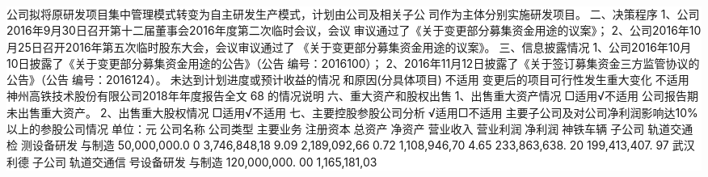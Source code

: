 公司拟将原研发项目集中管理模式转变为自主研发生产模式，计划由公司及相关子公
司作为主体分别实施研发项目。
二、决策程序
1、公司2016年9月30日召开第十二届董事会2016年度第二次临时会议，会议
审议通过了《关于变更部分募集资金用途的议案》；
2、公司2016年10月25日召开2016年第五次临时股东大会，会议审议通过了
《关于变更部分募集资金用途的议案》。
三、信息披露情况
1、公司2016年10月10日披露了《关于变更部分募集资金用途的公告》（公告
编号：2016100）；
2、2016年11月12日披露了《关于签订募集资金三方监管协议的公告》（公告
编号：2016124）。
未达到计划进度或预计收益的情况
和原因(分具体项目)
不适用
变更后的项目可行性发生重大变化
不适用
神州高铁技术股份有限公司2018年年度报告全文
68
的情况说明
六、重大资产和股权出售
1、出售重大资产情况
□适用√不适用
公司报告期未出售重大资产。
2、出售重大股权情况
□适用√不适用
七、主要控股参股公司分析
√适用□不适用
主要子公司及对公司净利润影响达10%以上的参股公司情况
单位：元
公司名称
公司类型
主要业务
注册资本
总资产
净资产
营业收入
营业利润
净利润
神铁车辆
子公司
轨道交通检
测设备研发
与制造
50,000,000.0
0
3,746,848,18
9.09
2,189,092,66
0.72
1,108,946,70
4.65
233,863,638.
20
199,413,407.
97
武汉利德
子公司
轨道交通信
号设备研发
与制造
120,000,000.
00
1,165,181,03